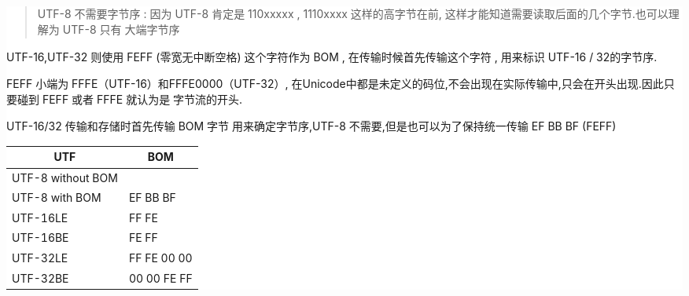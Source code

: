 > UTF-8 不需要字节序 : 因为 UTF-8 肯定是 110xxxxx , 1110xxxx 这样的高字节在前, 这样才能知道需要读取后面的几个字节.也可以理解为 UTF-8 只有 大端字节序

UTF-16,UTF-32 则使用 FEFF (零宽无中断空格) 这个字符作为 BOM , 在传输时候首先传输这个字符 , 用来标识 UTF-16 / 32的字节序.

FEFF 小端为 FFFE（UTF-16）和FFFE0000（UTF-32）, 在Unicode中都是未定义的码位,不会出现在实际传输中,只会在开头出现.因此只要碰到 FEFF 或者 FFFE 就认为是 字节流的开头.

UTF-16/32 传输和存储时首先传输 BOM 字节 用来确定字节序,UTF-8 不需要,但是也可以为了保持统一传输 EF BB BF (‭FEFF‬)

| UTF               | BOM         |
| ----------------- | ----------- |
| UTF-8 without BOM |             |
| UTF-8 with BOM    | EF BB BF    |
| UTF-16LE          | FF FE       |
| UTF-16BE          | FE FF       |
| UTF-32LE          | FF FE 00 00 |
| UTF-32BE          | 00 00 FE FF |
